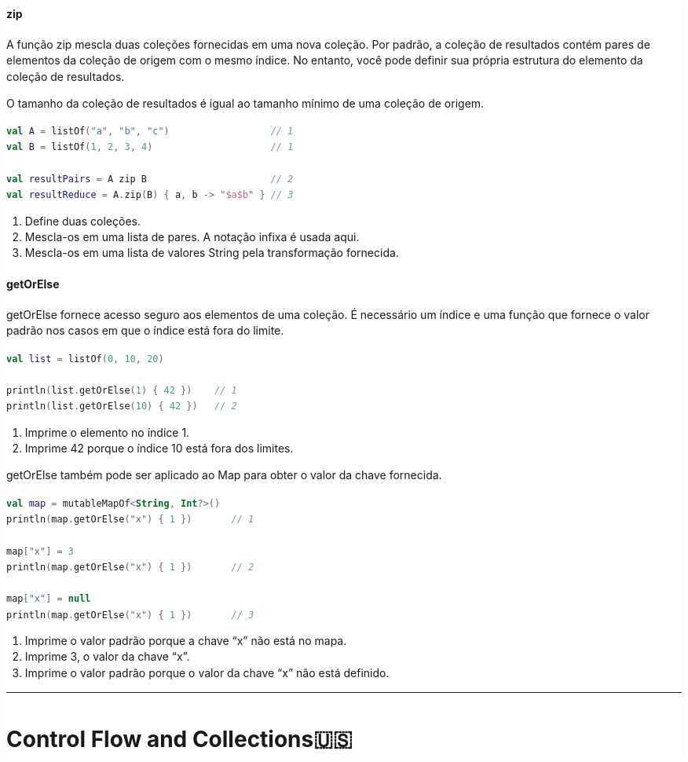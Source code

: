 #### zip

A função zip mescla duas coleções fornecidas em uma nova coleção. Por padrão, a coleção de resultados contém pares de elementos da coleção de origem com o mesmo índice. No entanto, você pode definir sua própria estrutura do elemento da coleção de resultados.

O tamanho da coleção de resultados é igual ao tamanho mínimo de uma coleção de origem.

```kotlin
val A = listOf("a", "b", "c")                  // 1
val B = listOf(1, 2, 3, 4)                     // 1
​
val resultPairs = A zip B                      // 2
val resultReduce = A.zip(B) { a, b -> "$a$b" } // 3
```

1. Define duas coleções.
2. Mescla-os em uma lista de pares. A notação infixa é usada aqui.
3. Mescla-os em uma lista de valores String pela transformação fornecida.

#### getOrElse

getOrElse fornece acesso seguro aos elementos de uma coleção. É necessário um índice e uma função que fornece o valor padrão nos casos em que o índice está fora do limite.

```kotlin
val list = listOf(0, 10, 20)

println(list.getOrElse(1) { 42 })    // 1
println(list.getOrElse(10) { 42 })   // 2
```

1. Imprime o elemento no índice 1.
2. Imprime 42 porque o índice 10 está fora dos limites.

getOrElse também pode ser aplicado ao Map para obter o valor da chave fornecida.

```kotlin
val map = mutableMapOf<String, Int?>()
println(map.getOrElse("x") { 1 })       // 1
​
map["x"] = 3
println(map.getOrElse("x") { 1 })       // 2
​
map["x"] = null
println(map.getOrElse("x") { 1 })       // 3
```

1. Imprime o valor padrão porque a chave “x” não está no mapa.
2. Imprime 3, o valor da chave “x”.
3. Imprime o valor padrão porque o valor da chave “x” não está definido.

---

# Control Flow and Collections🇺🇸
